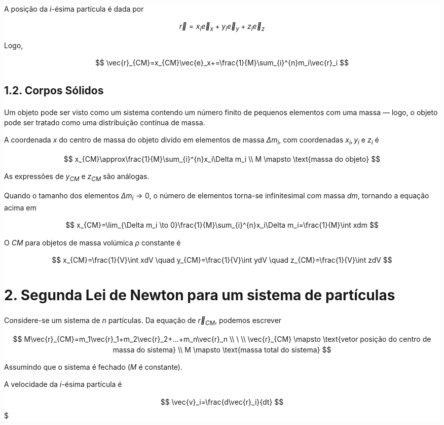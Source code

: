 A posição da $i$-ésima partícula é dada por

$$
\vec{r}=x_i\vec{e}_x+y_i\vec{e}_y+z_i\vec{e}_z
$$

Logo,

$$
\vec{r}_{CM}=x_{CM}\vec{e}_x+=\frac{1}{M}\sum_{i}^{n}m_i\vec{r}_i
$$

## 1.2. Corpos Sólidos
Um objeto pode ser visto como um sistema contendo um número finito de pequenos elementos com uma massa — logo, o objeto pode ser tratado como uma distribuição contínua de massa.

A coordenada $x$ do centro de massa do objeto divido em elementos de massa $\Delta m_i$, com coordenadas $x_i,y_i$ e $z_i$ é

$$
x_{CM}\approx\frac{1}{M}\sum_{i}^{n}x_i\Delta m_i \\
M \mapsto \text{massa do objeto}
$$

As expressões de $y_{CM}$ e $z_{CM}$ são análogas.

Quando o tamanho dos elementos $\Delta m_i \to 0$, o número de elementos torna-se infinitesimal com massa $dm$, tornando a equação acima em

$$
x_{CM}=\lim_{\Delta m_i \to 0}\frac{1}{M}\sum_{i}^{n}x_i\Delta m_i=\frac{1}{M}\int xdm
$$

O $CM$ para objetos de massa volúmica $\rho$ constante é

$$
x_{CM}=\frac{1}{V}\int xdV \quad y_{CM}=\frac{1}{V}\int ydV \quad z_{CM}=\frac{1}{V}\int zdV
$$

# 2. Segunda Lei de Newton para um sistema de partículas

Considere-se um sistema de $n$ partículas. Da equação de $\vec{r}_{CM}$, podemos escrever

$$
M\vec{r}_{CM}=m_1\vec{r}_1+m_2\vec{r}_2+...+m_n\vec{r}_n \\
\ \\
\vec{r}_{CM} \mapsto \text{vetor posição do centro de massa do sistema} \\
M \mapsto \text{massa total do sistema}
$$

Assumindo que o sistema é fechado ($M$ é constante).

A velocidade da $i$-ésima partícula é

$$
\vec{v}_i=\frac{d\vec{r}_i}{dt}
$$$

